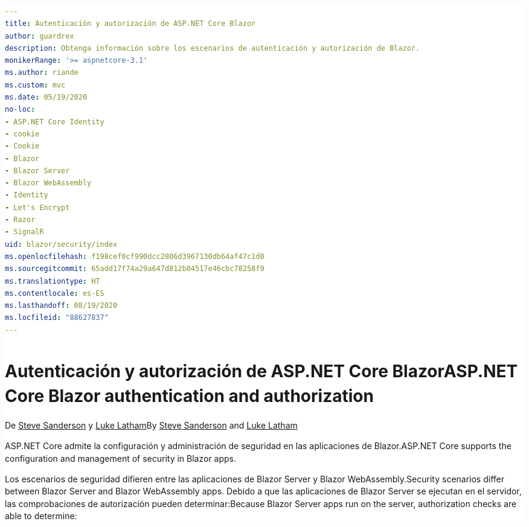```yaml
---
title: Autenticación y autorización de ASP.NET Core Blazor
author: guardrex
description: Obtenga información sobre los escenarios de autenticación y autorización de Blazor.
monikerRange: '>= aspnetcore-3.1'
ms.author: riande
ms.custom: mvc
ms.date: 05/19/2020
no-loc:
- ASP.NET Core Identity
- cookie
- Cookie
- Blazor
- Blazor Server
- Blazor WebAssembly
- Identity
- Let's Encrypt
- Razor
- SignalR
uid: blazor/security/index
ms.openlocfilehash: f198cef0cf990dcc2806d3967130db64af47c1d0
ms.sourcegitcommit: 65add17f74a29a647d812b04517e46cbc78258f9
ms.translationtype: HT
ms.contentlocale: es-ES
ms.lasthandoff: 08/19/2020
ms.locfileid: "88627837"
---
```

# <a name="aspnet-core-no-locblazor-authentication-and-authorization"></a><span data-ttu-id="7a4bf-103">Autenticación y autorización de ASP.NET Core Blazor</span><span class="sxs-lookup"><span data-stu-id="7a4bf-103">ASP.NET Core Blazor authentication and authorization</span></span>

<span data-ttu-id="7a4bf-104">De [Steve Sanderson](https://github.com/SteveSandersonMS) y [Luke Latham](https://github.com/guardrex)</span><span class="sxs-lookup"><span data-stu-id="7a4bf-104">By [Steve Sanderson](https://github.com/SteveSandersonMS) and [Luke Latham](https://github.com/guardrex)</span></span>

<span data-ttu-id="7a4bf-105">ASP.NET Core admite la configuración y administración de seguridad en las aplicaciones de Blazor.</span><span class="sxs-lookup"><span data-stu-id="7a4bf-105">ASP.NET Core supports the configuration and management of security in Blazor apps.</span></span>

<span data-ttu-id="7a4bf-106">Los escenarios de seguridad difieren entre las aplicaciones de Blazor Server y Blazor WebAssembly.</span><span class="sxs-lookup"><span data-stu-id="7a4bf-106">Security scenarios differ between Blazor Server and Blazor WebAssembly apps.</span></span> <span data-ttu-id="7a4bf-107">Debido a que las aplicaciones de Blazor Server se ejecutan en el servidor, las comprobaciones de autorización pueden determinar:</span><span class="sxs-lookup"><span data-stu-id="7a4bf-107">Because Blazor Server apps run on the server, authorization checks are able to determine:</span></span>
